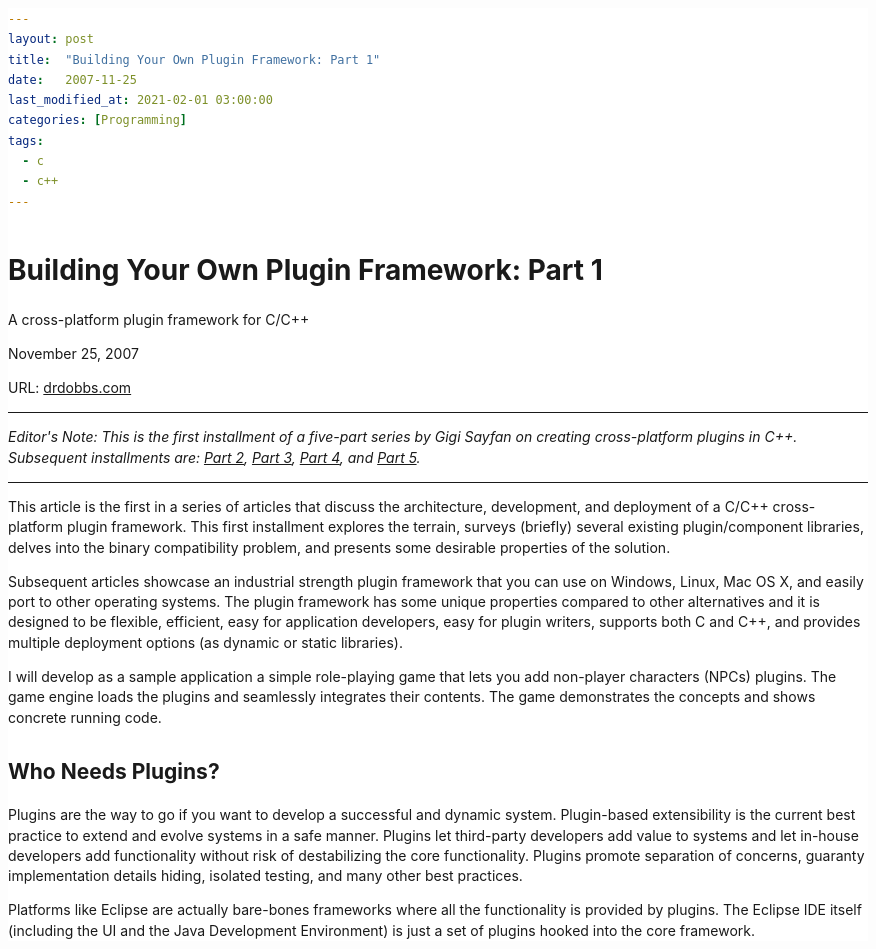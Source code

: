 ```yaml
---
layout: post
title:  "Building Your Own Plugin Framework: Part 1"
date:   2007-11-25
last_modified_at: 2021-02-01 03:00:00
categories: [Programming]
tags:
  - c
  - c++
---
```


# Building Your Own Plugin Framework: Part 1
A cross-platform plugin framework for C/C++

November 25, 2007

URL: [drdobbs.com](https://www.drdobbs.com/cpp/building-your-own-plugin-framework-part/204202899)

---
*Editor's Note: This is the first installment of a five-part series by Gigi Sayfan on creating cross-platform plugins in C++. Subsequent installments are: [Part 2](Building%20Your%20Own%20Plugin%20Framework%20Part%202.md), [Part 3](Building%20Your%20Own%20Plugin%20Framework%20Part%203.md), [Part 4](Building%20Your%20Own%20Plugin%20Framework%20Part%204.md), and [Part 5](Building%20Your%20Own%20Plugin%20Framework%20Part%205.md).*

---

This article is the first in a series of articles that discuss the architecture, development, and deployment of a C/C++ cross-platform plugin framework. This first installment explores the terrain, surveys (briefly) several existing plugin/component libraries, delves into the binary compatibility problem, and presents some desirable properties of the solution.

Subsequent articles showcase an industrial strength plugin framework that you can use on Windows, Linux, Mac OS X, and easily port to other operating systems. The plugin framework has some unique properties compared to other alternatives and it is designed to be flexible, efficient, easy for application developers, easy for plugin writers, supports both C and C++, and provides multiple deployment options (as dynamic or static libraries).

I will develop as a sample application a simple role-playing game that lets you add non-player characters (NPCs) plugins. The game engine loads the plugins and seamlessly integrates their contents. The game demonstrates the concepts and shows concrete running code.

## Who Needs Plugins?
Plugins are the way to go if you want to develop a successful and dynamic system. Plugin-based extensibility is the current best practice to extend and evolve systems in a safe manner. Plugins let third-party developers add value to systems and let in-house developers add functionality without risk of destabilizing the core functionality. Plugins promote separation of concerns, guaranty implementation details hiding, isolated testing, and many other best practices.

Platforms like Eclipse are actually bare-bones frameworks where all the functionality is provided by plugins. The Eclipse IDE itself (including the UI and the Java Development Environment) is just a set of plugins hooked into the core framework.
